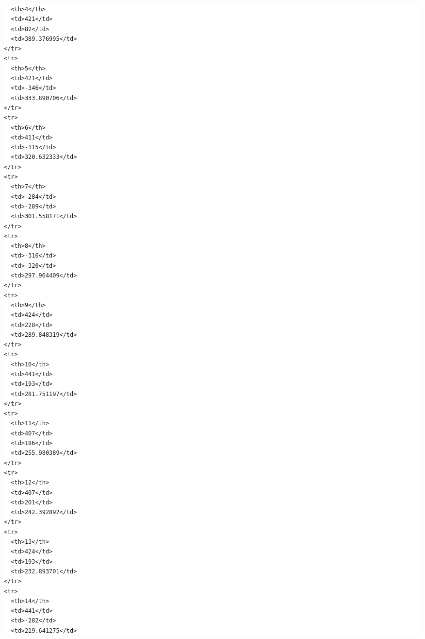       <th>4</th>
      <td>421</td>
      <td>82</td>
      <td>389.376995</td>
    </tr>
    <tr>
      <th>5</th>
      <td>421</td>
      <td>-346</td>
      <td>333.890706</td>
    </tr>
    <tr>
      <th>6</th>
      <td>411</td>
      <td>-115</td>
      <td>320.632333</td>
    </tr>
    <tr>
      <th>7</th>
      <td>-284</td>
      <td>-289</td>
      <td>301.558171</td>
    </tr>
    <tr>
      <th>8</th>
      <td>-316</td>
      <td>-320</td>
      <td>297.964409</td>
    </tr>
    <tr>
      <th>9</th>
      <td>424</td>
      <td>228</td>
      <td>289.848319</td>
    </tr>
    <tr>
      <th>10</th>
      <td>441</td>
      <td>193</td>
      <td>281.751197</td>
    </tr>
    <tr>
      <th>11</th>
      <td>407</td>
      <td>186</td>
      <td>255.980389</td>
    </tr>
    <tr>
      <th>12</th>
      <td>407</td>
      <td>201</td>
      <td>242.392892</td>
    </tr>
    <tr>
      <th>13</th>
      <td>424</td>
      <td>193</td>
      <td>232.893701</td>
    </tr>
    <tr>
      <th>14</th>
      <td>441</td>
      <td>-282</td>
      <td>219.641275</td>